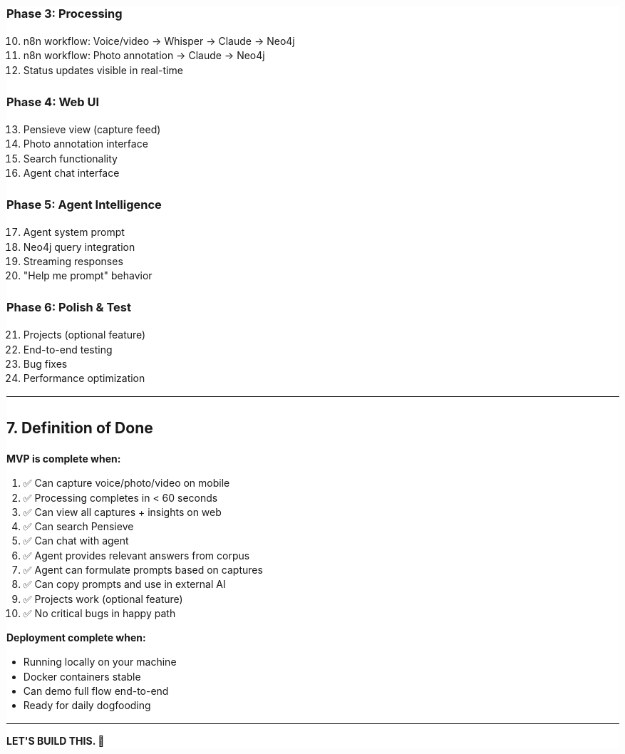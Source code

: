 ### Phase 3: Processing

10. n8n workflow: Voice/video → Whisper → Claude → Neo4j
11. n8n workflow: Photo annotation → Claude → Neo4j
12. Status updates visible in real-time

### Phase 4: Web UI

13. Pensieve view (capture feed)
14. Photo annotation interface
15. Search functionality
16. Agent chat interface

### Phase 5: Agent Intelligence

17. Agent system prompt
18. Neo4j query integration
19. Streaming responses
20. "Help me prompt" behavior

### Phase 6: Polish & Test

21. Projects (optional feature)
22. End-to-end testing
23. Bug fixes
24. Performance optimization

---

## 7. Definition of Done

**MVP is complete when:**

1. ✅ Can capture voice/photo/video on mobile
2. ✅ Processing completes in < 60 seconds
3. ✅ Can view all captures + insights on web
4. ✅ Can search Pensieve
5. ✅ Can chat with agent
6. ✅ Agent provides relevant answers from corpus
7. ✅ Agent can formulate prompts based on captures
8. ✅ Can copy prompts and use in external AI
9. ✅ Projects work (optional feature)
10. ✅ No critical bugs in happy path

**Deployment complete when:**

- Running locally on your machine
- Docker containers stable
- Can demo full flow end-to-end
- Ready for daily dogfooding

---

**LET'S BUILD THIS. 🚀**
